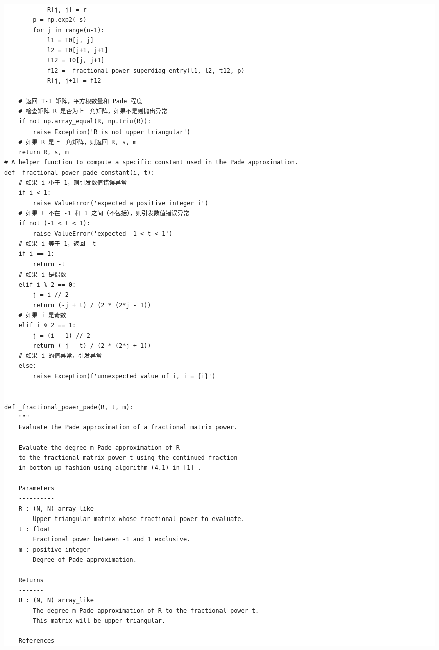 ```
            R[j, j] = r
        p = np.exp2(-s)
        for j in range(n-1):
            l1 = T0[j, j]
            l2 = T0[j+1, j+1]
            t12 = T0[j, j+1]
            f12 = _fractional_power_superdiag_entry(l1, l2, t12, p)
            R[j, j+1] = f12

    # 返回 T-I 矩阵，平方根数量和 Pade 程度
    # 检查矩阵 R 是否为上三角矩阵，如果不是则抛出异常
    if not np.array_equal(R, np.triu(R)):
        raise Exception('R is not upper triangular')
    # 如果 R 是上三角矩阵，则返回 R, s, m
    return R, s, m
# A helper function to compute a specific constant used in the Pade approximation.
def _fractional_power_pade_constant(i, t):
    # 如果 i 小于 1，则引发数值错误异常
    if i < 1:
        raise ValueError('expected a positive integer i')
    # 如果 t 不在 -1 和 1 之间（不包括），则引发数值错误异常
    if not (-1 < t < 1):
        raise ValueError('expected -1 < t < 1')
    # 如果 i 等于 1，返回 -t
    if i == 1:
        return -t
    # 如果 i 是偶数
    elif i % 2 == 0:
        j = i // 2
        return (-j + t) / (2 * (2*j - 1))
    # 如果 i 是奇数
    elif i % 2 == 1:
        j = (i - 1) // 2
        return (-j - t) / (2 * (2*j + 1))
    # 如果 i 的值异常，引发异常
    else:
        raise Exception(f'unnexpected value of i, i = {i}')


def _fractional_power_pade(R, t, m):
    """
    Evaluate the Pade approximation of a fractional matrix power.

    Evaluate the degree-m Pade approximation of R
    to the fractional matrix power t using the continued fraction
    in bottom-up fashion using algorithm (4.1) in [1]_.

    Parameters
    ----------
    R : (N, N) array_like
        Upper triangular matrix whose fractional power to evaluate.
    t : float
        Fractional power between -1 and 1 exclusive.
    m : positive integer
        Degree of Pade approximation.

    Returns
    -------
    U : (N, N) array_like
        The degree-m Pade approximation of R to the fractional power t.
        This matrix will be upper triangular.

    References
```